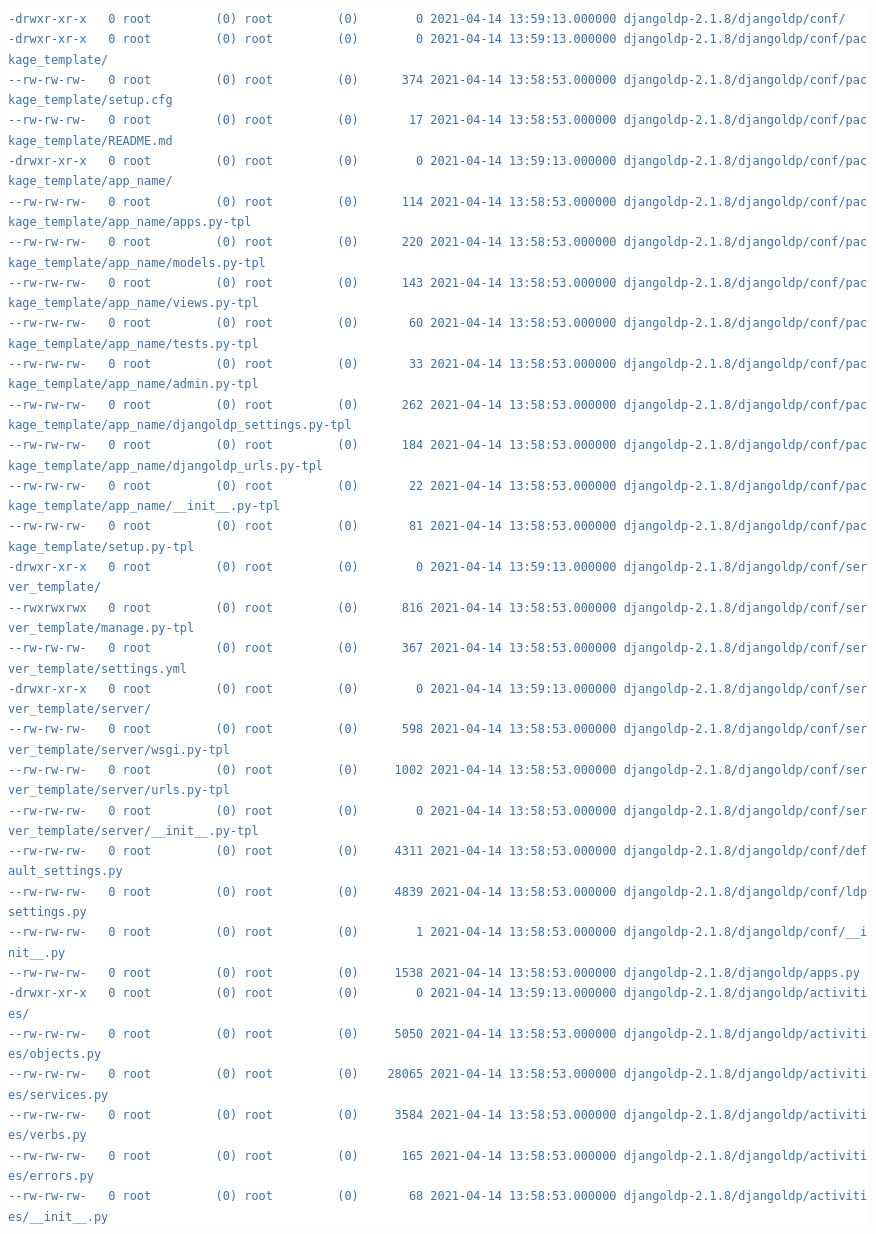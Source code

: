 ```diff
-drwxr-xr-x   0 root         (0) root         (0)        0 2021-04-14 13:59:13.000000 djangoldp-2.1.8/djangoldp/conf/
-drwxr-xr-x   0 root         (0) root         (0)        0 2021-04-14 13:59:13.000000 djangoldp-2.1.8/djangoldp/conf/package_template/
--rw-rw-rw-   0 root         (0) root         (0)      374 2021-04-14 13:58:53.000000 djangoldp-2.1.8/djangoldp/conf/package_template/setup.cfg
--rw-rw-rw-   0 root         (0) root         (0)       17 2021-04-14 13:58:53.000000 djangoldp-2.1.8/djangoldp/conf/package_template/README.md
-drwxr-xr-x   0 root         (0) root         (0)        0 2021-04-14 13:59:13.000000 djangoldp-2.1.8/djangoldp/conf/package_template/app_name/
--rw-rw-rw-   0 root         (0) root         (0)      114 2021-04-14 13:58:53.000000 djangoldp-2.1.8/djangoldp/conf/package_template/app_name/apps.py-tpl
--rw-rw-rw-   0 root         (0) root         (0)      220 2021-04-14 13:58:53.000000 djangoldp-2.1.8/djangoldp/conf/package_template/app_name/models.py-tpl
--rw-rw-rw-   0 root         (0) root         (0)      143 2021-04-14 13:58:53.000000 djangoldp-2.1.8/djangoldp/conf/package_template/app_name/views.py-tpl
--rw-rw-rw-   0 root         (0) root         (0)       60 2021-04-14 13:58:53.000000 djangoldp-2.1.8/djangoldp/conf/package_template/app_name/tests.py-tpl
--rw-rw-rw-   0 root         (0) root         (0)       33 2021-04-14 13:58:53.000000 djangoldp-2.1.8/djangoldp/conf/package_template/app_name/admin.py-tpl
--rw-rw-rw-   0 root         (0) root         (0)      262 2021-04-14 13:58:53.000000 djangoldp-2.1.8/djangoldp/conf/package_template/app_name/djangoldp_settings.py-tpl
--rw-rw-rw-   0 root         (0) root         (0)      184 2021-04-14 13:58:53.000000 djangoldp-2.1.8/djangoldp/conf/package_template/app_name/djangoldp_urls.py-tpl
--rw-rw-rw-   0 root         (0) root         (0)       22 2021-04-14 13:58:53.000000 djangoldp-2.1.8/djangoldp/conf/package_template/app_name/__init__.py-tpl
--rw-rw-rw-   0 root         (0) root         (0)       81 2021-04-14 13:58:53.000000 djangoldp-2.1.8/djangoldp/conf/package_template/setup.py-tpl
-drwxr-xr-x   0 root         (0) root         (0)        0 2021-04-14 13:59:13.000000 djangoldp-2.1.8/djangoldp/conf/server_template/
--rwxrwxrwx   0 root         (0) root         (0)      816 2021-04-14 13:58:53.000000 djangoldp-2.1.8/djangoldp/conf/server_template/manage.py-tpl
--rw-rw-rw-   0 root         (0) root         (0)      367 2021-04-14 13:58:53.000000 djangoldp-2.1.8/djangoldp/conf/server_template/settings.yml
-drwxr-xr-x   0 root         (0) root         (0)        0 2021-04-14 13:59:13.000000 djangoldp-2.1.8/djangoldp/conf/server_template/server/
--rw-rw-rw-   0 root         (0) root         (0)      598 2021-04-14 13:58:53.000000 djangoldp-2.1.8/djangoldp/conf/server_template/server/wsgi.py-tpl
--rw-rw-rw-   0 root         (0) root         (0)     1002 2021-04-14 13:58:53.000000 djangoldp-2.1.8/djangoldp/conf/server_template/server/urls.py-tpl
--rw-rw-rw-   0 root         (0) root         (0)        0 2021-04-14 13:58:53.000000 djangoldp-2.1.8/djangoldp/conf/server_template/server/__init__.py-tpl
--rw-rw-rw-   0 root         (0) root         (0)     4311 2021-04-14 13:58:53.000000 djangoldp-2.1.8/djangoldp/conf/default_settings.py
--rw-rw-rw-   0 root         (0) root         (0)     4839 2021-04-14 13:58:53.000000 djangoldp-2.1.8/djangoldp/conf/ldpsettings.py
--rw-rw-rw-   0 root         (0) root         (0)        1 2021-04-14 13:58:53.000000 djangoldp-2.1.8/djangoldp/conf/__init__.py
--rw-rw-rw-   0 root         (0) root         (0)     1538 2021-04-14 13:58:53.000000 djangoldp-2.1.8/djangoldp/apps.py
-drwxr-xr-x   0 root         (0) root         (0)        0 2021-04-14 13:59:13.000000 djangoldp-2.1.8/djangoldp/activities/
--rw-rw-rw-   0 root         (0) root         (0)     5050 2021-04-14 13:58:53.000000 djangoldp-2.1.8/djangoldp/activities/objects.py
--rw-rw-rw-   0 root         (0) root         (0)    28065 2021-04-14 13:58:53.000000 djangoldp-2.1.8/djangoldp/activities/services.py
--rw-rw-rw-   0 root         (0) root         (0)     3584 2021-04-14 13:58:53.000000 djangoldp-2.1.8/djangoldp/activities/verbs.py
--rw-rw-rw-   0 root         (0) root         (0)      165 2021-04-14 13:58:53.000000 djangoldp-2.1.8/djangoldp/activities/errors.py
--rw-rw-rw-   0 root         (0) root         (0)       68 2021-04-14 13:58:53.000000 djangoldp-2.1.8/djangoldp/activities/__init__.py
```